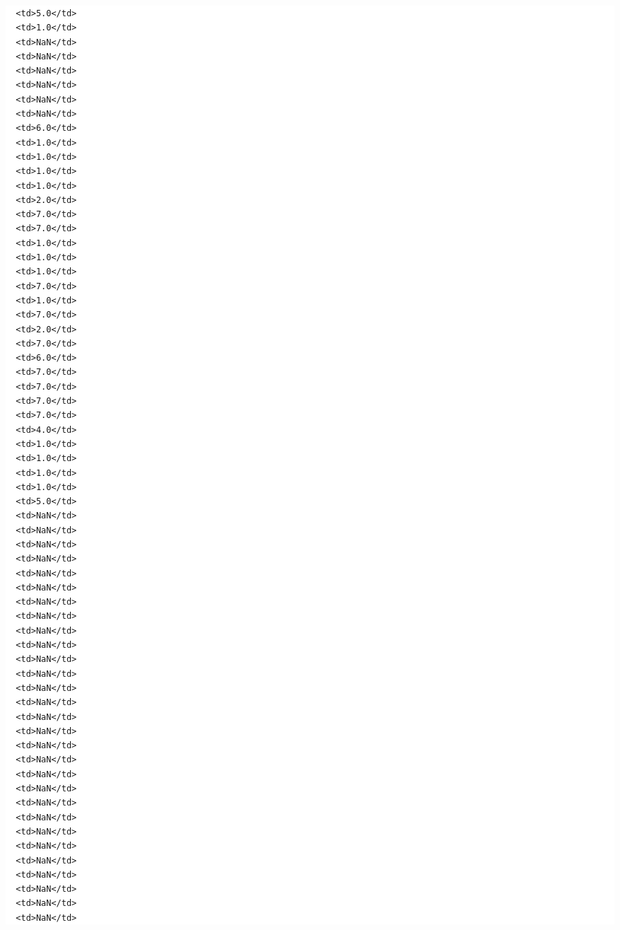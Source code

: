       <td>5.0</td>
      <td>1.0</td>
      <td>NaN</td>
      <td>NaN</td>
      <td>NaN</td>
      <td>NaN</td>
      <td>NaN</td>
      <td>NaN</td>
      <td>6.0</td>
      <td>1.0</td>
      <td>1.0</td>
      <td>1.0</td>
      <td>1.0</td>
      <td>2.0</td>
      <td>7.0</td>
      <td>7.0</td>
      <td>1.0</td>
      <td>1.0</td>
      <td>1.0</td>
      <td>7.0</td>
      <td>1.0</td>
      <td>7.0</td>
      <td>2.0</td>
      <td>7.0</td>
      <td>6.0</td>
      <td>7.0</td>
      <td>7.0</td>
      <td>7.0</td>
      <td>7.0</td>
      <td>4.0</td>
      <td>1.0</td>
      <td>1.0</td>
      <td>1.0</td>
      <td>1.0</td>
      <td>5.0</td>
      <td>NaN</td>
      <td>NaN</td>
      <td>NaN</td>
      <td>NaN</td>
      <td>NaN</td>
      <td>NaN</td>
      <td>NaN</td>
      <td>NaN</td>
      <td>NaN</td>
      <td>NaN</td>
      <td>NaN</td>
      <td>NaN</td>
      <td>NaN</td>
      <td>NaN</td>
      <td>NaN</td>
      <td>NaN</td>
      <td>NaN</td>
      <td>NaN</td>
      <td>NaN</td>
      <td>NaN</td>
      <td>NaN</td>
      <td>NaN</td>
      <td>NaN</td>
      <td>NaN</td>
      <td>NaN</td>
      <td>NaN</td>
      <td>NaN</td>
      <td>NaN</td>
      <td>NaN</td>